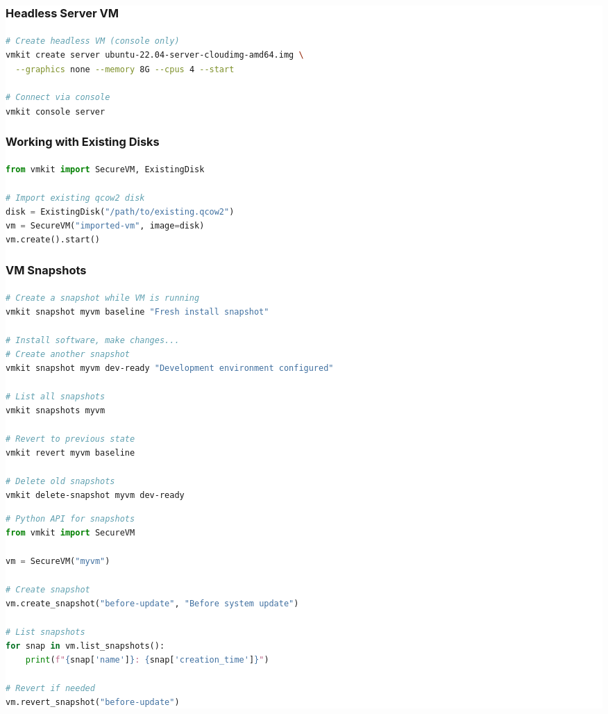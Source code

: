 ### Headless Server VM
```bash
# Create headless VM (console only)
vmkit create server ubuntu-22.04-server-cloudimg-amd64.img \
  --graphics none --memory 8G --cpus 4 --start

# Connect via console
vmkit console server
```

### Working with Existing Disks
```python
from vmkit import SecureVM, ExistingDisk

# Import existing qcow2 disk
disk = ExistingDisk("/path/to/existing.qcow2")
vm = SecureVM("imported-vm", image=disk)
vm.create().start()
```

### VM Snapshots
```bash
# Create a snapshot while VM is running
vmkit snapshot myvm baseline "Fresh install snapshot"

# Install software, make changes...
# Create another snapshot
vmkit snapshot myvm dev-ready "Development environment configured"

# List all snapshots
vmkit snapshots myvm

# Revert to previous state
vmkit revert myvm baseline

# Delete old snapshots
vmkit delete-snapshot myvm dev-ready
```

```python
# Python API for snapshots
from vmkit import SecureVM

vm = SecureVM("myvm")

# Create snapshot
vm.create_snapshot("before-update", "Before system update")

# List snapshots
for snap in vm.list_snapshots():
    print(f"{snap['name']}: {snap['creation_time']}")

# Revert if needed
vm.revert_snapshot("before-update")
```
